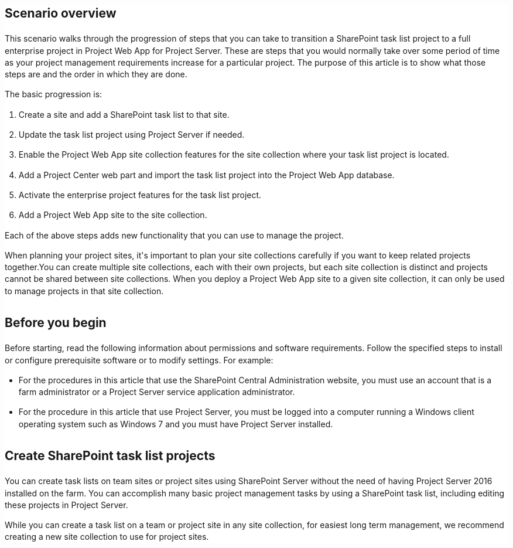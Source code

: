 ## Scenario overview
<a name="overview"> </a>

This scenario walks through the progression of steps that you can take to transition a SharePoint task list project to a full enterprise project in Project Web App for Project Server. These are steps that you would normally take over some period of time as your project management requirements increase for a particular project. The purpose of this article is to show what those steps are and the order in which they are done.

The basic progression is:

1. Create a site and add a SharePoint task list to that site.

2. Update the task list project using Project Server if needed.

3. Enable the Project Web App site collection features for the site collection where your task list project is located.

4. Add a Project Center web part and import the task list project into the Project Web App database.

5. Activate the enterprise project features for the task list project.

6. Add a Project Web App site to the site collection.

Each of the above steps adds new functionality that you can use to manage the project.

When planning your project sites, it's important to plan your site collections carefully if you want to keep related projects together.You can create multiple site collections, each with their own projects, but each site collection is distinct and projects cannot be shared between site collections. When you deploy a Project Web App site to a given site collection, it can only be used to manage projects in that site collection.

## Before you begin
<a name="begin"> </a>

Before starting, read the following information about permissions and software requirements. Follow the specified steps to install or configure prerequisite software or to modify settings. For example:

- For the procedures in this article that use the SharePoint Central Administration website, you must use an account that is a farm administrator or a Project Server service application administrator.

- For the procedure in this article that use Project Server, you must be logged into a computer running a Windows client operating system such as Windows 7 and you must have Project Server installed.

## Create SharePoint task list projects
<a name="proc1"> </a>

You can create task lists on team sites or project sites using SharePoint Server without the need of having Project Server 2016 installed on the farm. You can accomplish many basic project management tasks by using a SharePoint task list, including editing these projects in Project Server.

While you can create a task list on a team or project site in any site collection, for easiest long term management, we recommend creating a new site collection to use for project sites.

